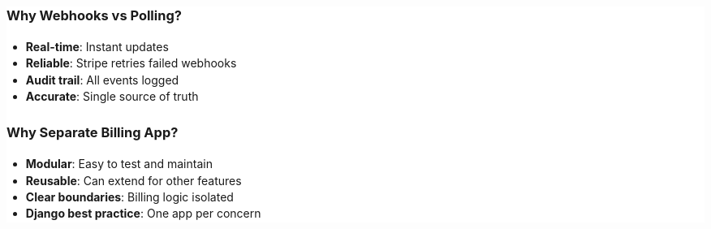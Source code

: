 ### Why Webhooks vs Polling?
- **Real-time**: Instant updates
- **Reliable**: Stripe retries failed webhooks
- **Audit trail**: All events logged
- **Accurate**: Single source of truth

### Why Separate Billing App?
- **Modular**: Easy to test and maintain
- **Reusable**: Can extend for other features
- **Clear boundaries**: Billing logic isolated
- **Django best practice**: One app per concern

